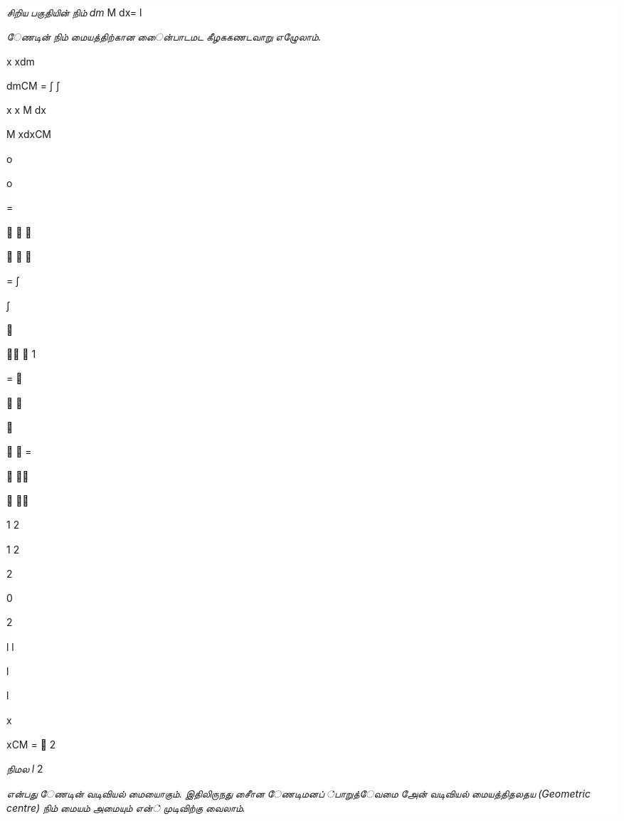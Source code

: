 _சிறிய பகுதியின் நிம் dm_ M dx= l

_ேணடின் நிம் மையத்திற்கான ைைன்பாடமட கீழககணடவாறு எழுேலாம்._

x xdm

dmCM = ∫ ∫

x x M dx

M xdxCM

o

o

\=

  

  

\= ∫

∫



  1

\= 

 



  =

 

 

1 2

1 2

2

0

2

l l

l

l

x

xCM =  2

_நிமல l_ 2

_என்பது ேணடின் வடிவியல் மையைாகும். இதிலிருநது சீைான ேணடிமனப் ்பாறுத்ேவமை அேன் வடிவியல் மையத்திதலதய (Geometric centre) நிம் மையம் அமையும் என்் முடிவிற்கு வைலாம்._
